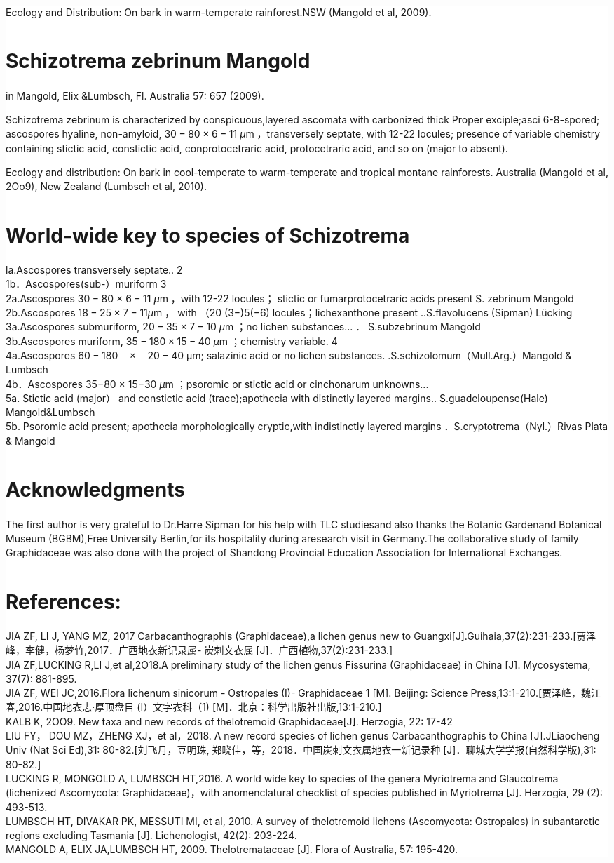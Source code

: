 Ecology and Distribution: On bark in warm-temperate rainforest.NSW (Mangold et al, 2009).

# Schizotrema zebrinum Mangold

in Mangold, Elix &Lumbsch, Fl. Australia 57: 657 (2009).

Schizotrema zebrinum is characterized by conspicuous,layered ascomata with carbonized thick Proper exciple;asci 6-8-spored; ascospores hyaline, non-amyloid, $3 0 { - } 8 0 \times 6 { - } 1 1 ~ { \mu \mathrm { m } }$ ，transversely septate, with 12-22 locules; presence of variable chemistry containing stictic acid, constictic acid, conprotocetraric acid, protocetraric acid, and so on (major to absent).

Ecology and distribution: On bark in cool-temperate to warm-temperate and tropical montane rainforests. Australia (Mangold et al, 2Oo9), New Zealand (Lumbsch et al, 2010).

# World-wide key to species of Schizotrema

la.Ascospores transversely septate.. 2   
1b．Ascospores(sub-）muriform 3   
2a.Ascospores $3 0 { - } 8 0 ~ \times ~ 6 { - } 1 1 ~ { \mu \mathrm { m } }$ ，with 12-22 locules； stictic or fumarprotocetraric acids present S. zebrinum Mangold   
2b.Ascospores $1 8 - 2 5 \times 7 - 1 1 \mu \mathrm { m }$ ， with （20 $\left( 3 - \right) 5 \left( - 6 \right)$ locules；lichexanthone present ..S.flavolucens (Sipman) Lücking   
3a.Ascospores submuriform, $2 0 { - } 3 5 \times 7 { - } 1 0 \ \mu \mathrm { m }$ ；no lichen substances... ． S.subzebrinum Mangold   
3b.Ascospores muriform, $3 5 { - } 1 8 0 \times 1 5 { - } 4 0 ~ { \mu \mathrm { m } }$ ；chemistry variable. 4   
4a.Ascospores $6 0 - 1 8 0 \quad \times \quad 2 0 - 4 0$ μm; salazinic acid or no lichen substances. .S.schizolomum（Mull.Arg.）Mangold & Lumbsch   
4b．Ascospores $3 5 \mathrm { - } 8 0 ~ \times ~ 1 5 \mathrm { - } 3 0 ~ \mu \mathrm { m }$ ；psoromic or stictic acid or cinchonarum unknowns...   
5a. Stictic acid (major） and constictic acid (trace);apothecia with distinctly layered margins.. S.guadeloupense(Hale) Mangold&Lumbsch   
5b. Psoromic acid present; apothecia morphologically cryptic,with indistinctly layered margins ．S.cryptotrema（Nyl.）Rivas Plata & Mangold

# Acknowledgments

The first author is very grateful to Dr.Harre Sipman for his help with TLC studiesand also thanks the Botanic Gardenand Botanical Museum (BGBM),Free University Berlin,for its hospitality during aresearch visit in Germany.The collaborative study of family Graphidaceae was also done with the project of Shandong Provincial Education Association for International Exchanges.

# References:

JIA ZF, LI J, YANG MZ, 2017 Carbacanthographis (Graphidaceae),a lichen genus new to Guangxi[J].Guihaia,37(2):231-233.[贾泽峰，李健，杨梦竹,2017．广西地衣新记录属- 炭刺文衣属 [J]．广西植物,37(2):231-233.]   
JIA ZF,LUCKING R,LI J,et al,2O18.A preliminary study of the lichen genus Fissurina (Graphidaceae) in China [J]. Mycosystema, 37(7): 881-895.   
JIA ZF, WEI JC,2016.Flora lichenum sinicorum - Ostropales (I)- Graphidaceae 1 [M]. Beijing: Science Press,13:1-210.[贾泽峰，魏江春,2016.中国地衣志·厚顶盘目 (I）文字衣科（1) [M]．北京：科学出版社出版,13:1-210.]   
KALB K, 2OO9. New taxa and new records of thelotremoid Graphidaceae[J]. Herzogia, 22: 17-42   
LIU FY， DOU MZ，ZHENG XJ，et al，2018. A new record species of lichen genus Carbacanthographis to China [J].JLiaocheng Univ (Nat Sci Ed),31: 80-82.[刘飞月，豆明珠, 郑晓佳，等，2018．中国炭刺文衣属地衣一新记录种 [J]．聊城大学学报(自然科学版),31: 80-82.]   
LUCKING R, MONGOLD A, LUMBSCH HT,2016. A world wide key to species of the genera Myriotrema and Glaucotrema (lichenized Ascomycota: Graphidaceae)，with anomenclatural checklist of species published in Myriotrema [J]. Herzogia, 29 (2): 493-513.   
LUMBSCH HT, DIVAKAR PK, MESSUTI MI, et al, 2010. A survey of thelotremoid lichens (Ascomycota: Ostropales) in subantarctic regions excluding Tasmania [J]. Lichenologist, 42(2): 203-224.   
MANGOLD A, ELIX JA,LUMBSCH HT, 2009. Thelotremataceae [J]. Flora of Australia, 57: 195-420.   
